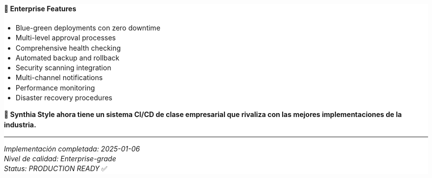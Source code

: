 #### **💪 Enterprise Features**
- Blue-green deployments con zero downtime
- Multi-level approval processes
- Comprehensive health checking
- Automated backup and rollback
- Security scanning integration
- Multi-channel notifications
- Performance monitoring
- Disaster recovery procedures

**🏁 Synthia Style ahora tiene un sistema CI/CD de clase empresarial que rivaliza con las mejores implementaciones de la industria.**

---

*Implementación completada: 2025-01-06*  
*Nivel de calidad: Enterprise-grade*  
*Status: PRODUCTION READY* ✅
